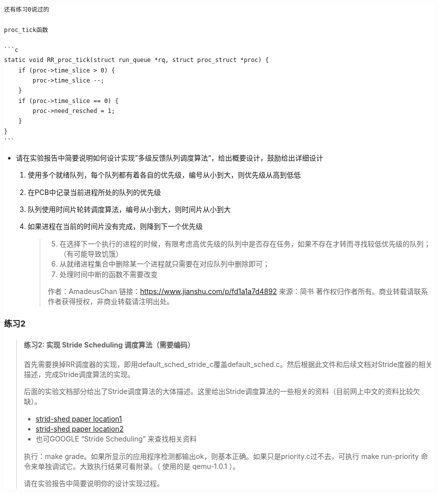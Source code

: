     还有练习0说过的

    proc_tick函数

    ```c
    static void RR_proc_tick(struct run_queue *rq, struct proc_struct *proc) {
        if (proc->time_slice > 0) {
            proc->time_slice --;
        }
        if (proc->time_slice == 0) {
            proc->need_resched = 1;
        }
    }
    ```

- 请在实验报告中简要说明如何设计实现”多级反馈队列调度算法“，给出概要设计，鼓励给出详细设计

    1. 使用多个就绪队列，每个队列都有着各自的优先级，编号从小到大，则优先级从高到低低

    2. 在PCB中记录当前进程所处的队列的优先级

    3. 队列使用时间片轮转调度算法，编号从小到大，则时间片从小到大

    4. 如果进程在当前的时间片没有完成，则降到下一个优先级

        >5. 在选择下一个执行的进程的时候，有限考虑高优先级的队列中是否存在任务，如果不存在才转而寻找较低优先级的队列；（有可能导致饥饿）
        >6. 从就绪进程集合中删除某一个进程就只需要在对应队列中删除即可；
        >7. 处理时间中断的函数不需要改变
        >
        >
        >
        >作者：AmadeusChan
        >链接：https://www.jianshu.com/p/fd1a1a7d4892
        >来源：简书
        >著作权归作者所有。商业转载请联系作者获得授权，非商业转载请注明出处。



### 练习2

>#### 练习2: 实现 Stride Scheduling 调度算法（需要编码）
>
>首先需要换掉RR调度器的实现，即用default_sched_stride_c覆盖default_sched.c。然后根据此文件和后续文档对Stride度器的相关描述，完成Stride调度算法的实现。
>
>后面的实验文档部分给出了Stride调度算法的大体描述。这里给出Stride调度算法的一些相关的资料（目前网上中文的资料比较欠缺）。
>
>- [strid-shed paper location1](http://wwwagss.informatik.uni-kl.de/Projekte/Squirrel/stride/node3.html)
>- [strid-shed paper location2](http://citeseerx.ist.psu.edu/viewdoc/summary?doi=10.1.1.138.3502&rank=1)
>- 也可GOOGLE “Stride Scheduling” 来查找相关资料
>
>执行：make grade。如果所显示的应用程序检测都输出ok，则基本正确。如果只是priority.c过不去，可执行 make run-priority 命令来单独调试它。大致执行结果可看附录。（ 使用的是 qemu-1.0.1 ）。
>
>请在实验报告中简要说明你的设计实现过程。

